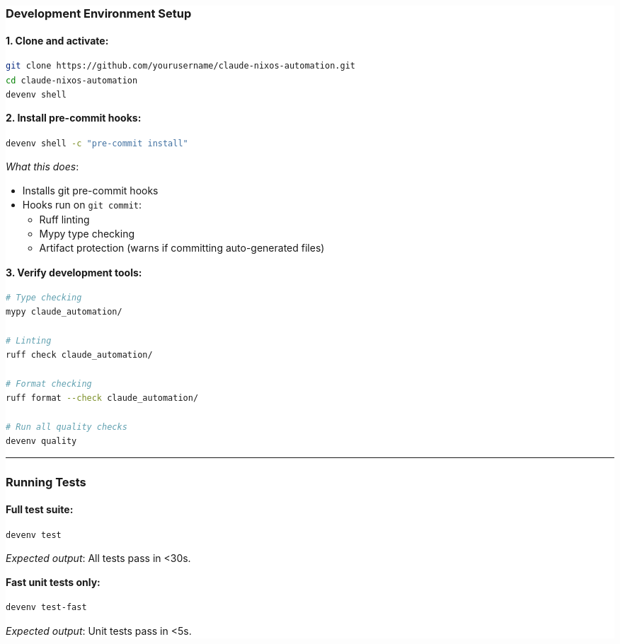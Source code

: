 ### Development Environment Setup

**1. Clone and activate:**

```bash
git clone https://github.com/yourusername/claude-nixos-automation.git
cd claude-nixos-automation
devenv shell
```

**2. Install pre-commit hooks:**

```bash
devenv shell -c "pre-commit install"
```

*What this does*:
- Installs git pre-commit hooks
- Hooks run on `git commit`:
  - Ruff linting
  - Mypy type checking
  - Artifact protection (warns if committing auto-generated files)

**3. Verify development tools:**

```bash
# Type checking
mypy claude_automation/

# Linting
ruff check claude_automation/

# Format checking
ruff format --check claude_automation/

# Run all quality checks
devenv quality
```

---

### Running Tests

**Full test suite:**

```bash
devenv test
```

*Expected output*: All tests pass in <30s.

**Fast unit tests only:**

```bash
devenv test-fast
```

*Expected output*: Unit tests pass in <5s.
